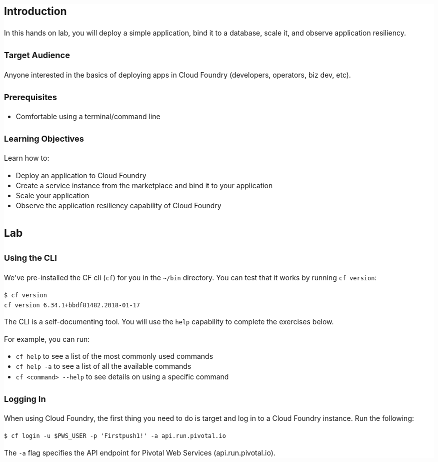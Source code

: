 ## Introduction

In this hands on lab, you will deploy a simple application, bind it to a database, scale it, and observe application resiliency.

### Target Audience

 Anyone interested in the basics of deploying apps in Cloud Foundry (developers, operators, biz dev, etc).

### Prerequisites

* Comfortable using a terminal/command line

### Learning Objectives

Learn how to:

* Deploy an application to Cloud Foundry
* Create a service instance from the marketplace and bind it to your application
* Scale your application
* Observe the application resiliency capability of Cloud Foundry

## Lab

### Using the CLI

We've pre-installed the CF cli (`cf`) for you in the `~/bin` directory.  You can test that it works by running `cf version`:

```
$ cf version
cf version 6.34.1+bbdf81482.2018-01-17
```

The CLI is a self-documenting tool. You will use the `help` capability to complete the exercises below.

For example, you can run:

* `cf help` to see a list of the most commonly used commands
* `cf help -a` to see a list of all the available commands
* `cf <command> --help` to see details on using a specific command

### Logging In

When using Cloud Foundry, the first thing you need to do is target and log in to a Cloud Foundry instance.  Run the following:

```
$ cf login -u $PWS_USER -p 'Firstpush1!' -a api.run.pivotal.io
```

The `-a` flag specifies the API endpoint for Pivotal Web Services (api.run.pivotal.io).
